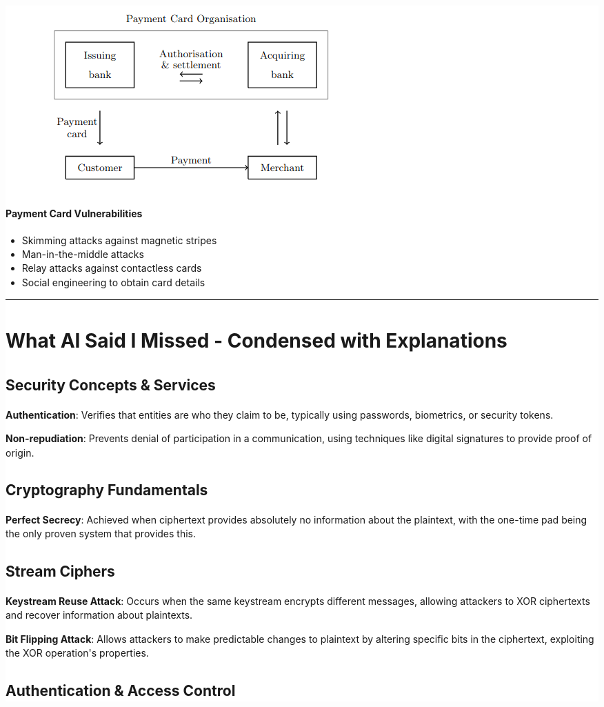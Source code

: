 ![img_45.png](img_45.png)

#### Payment Card Vulnerabilities

- Skimming attacks against magnetic stripes
- Man-in-the-middle attacks
- Relay attacks against contactless cards
- Social engineering to obtain card details


---

# What AI Said I Missed - Condensed with Explanations

## Security Concepts & Services


**Authentication**: Verifies that entities are who they claim to be, typically using passwords, biometrics, or security tokens.

**Non-repudiation**: Prevents denial of participation in a communication, using techniques like digital signatures to provide proof of origin.


## Cryptography Fundamentals


**Perfect Secrecy**: Achieved when ciphertext provides absolutely no information about the plaintext, with the one-time pad being the only proven system that provides this.

## Stream Ciphers


**Keystream Reuse Attack**: Occurs when the same keystream encrypts different messages, allowing attackers to XOR ciphertexts and recover information about plaintexts.

**Bit Flipping Attack**: Allows attackers to make predictable changes to plaintext by altering specific bits in the ciphertext, exploiting the XOR operation's properties.

## Authentication & Access Control
